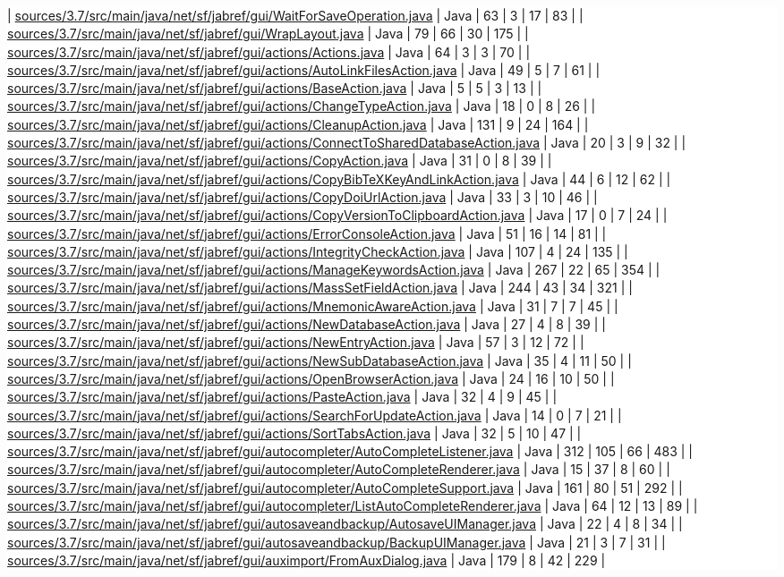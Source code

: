 | [sources/3.7/src/main/java/net/sf/jabref/gui/WaitForSaveOperation.java](/sources/3.7/src/main/java/net/sf/jabref/gui/WaitForSaveOperation.java) | Java | 63 | 3 | 17 | 83 |
| [sources/3.7/src/main/java/net/sf/jabref/gui/WrapLayout.java](/sources/3.7/src/main/java/net/sf/jabref/gui/WrapLayout.java) | Java | 79 | 66 | 30 | 175 |
| [sources/3.7/src/main/java/net/sf/jabref/gui/actions/Actions.java](/sources/3.7/src/main/java/net/sf/jabref/gui/actions/Actions.java) | Java | 64 | 3 | 3 | 70 |
| [sources/3.7/src/main/java/net/sf/jabref/gui/actions/AutoLinkFilesAction.java](/sources/3.7/src/main/java/net/sf/jabref/gui/actions/AutoLinkFilesAction.java) | Java | 49 | 5 | 7 | 61 |
| [sources/3.7/src/main/java/net/sf/jabref/gui/actions/BaseAction.java](/sources/3.7/src/main/java/net/sf/jabref/gui/actions/BaseAction.java) | Java | 5 | 5 | 3 | 13 |
| [sources/3.7/src/main/java/net/sf/jabref/gui/actions/ChangeTypeAction.java](/sources/3.7/src/main/java/net/sf/jabref/gui/actions/ChangeTypeAction.java) | Java | 18 | 0 | 8 | 26 |
| [sources/3.7/src/main/java/net/sf/jabref/gui/actions/CleanupAction.java](/sources/3.7/src/main/java/net/sf/jabref/gui/actions/CleanupAction.java) | Java | 131 | 9 | 24 | 164 |
| [sources/3.7/src/main/java/net/sf/jabref/gui/actions/ConnectToSharedDatabaseAction.java](/sources/3.7/src/main/java/net/sf/jabref/gui/actions/ConnectToSharedDatabaseAction.java) | Java | 20 | 3 | 9 | 32 |
| [sources/3.7/src/main/java/net/sf/jabref/gui/actions/CopyAction.java](/sources/3.7/src/main/java/net/sf/jabref/gui/actions/CopyAction.java) | Java | 31 | 0 | 8 | 39 |
| [sources/3.7/src/main/java/net/sf/jabref/gui/actions/CopyBibTeXKeyAndLinkAction.java](/sources/3.7/src/main/java/net/sf/jabref/gui/actions/CopyBibTeXKeyAndLinkAction.java) | Java | 44 | 6 | 12 | 62 |
| [sources/3.7/src/main/java/net/sf/jabref/gui/actions/CopyDoiUrlAction.java](/sources/3.7/src/main/java/net/sf/jabref/gui/actions/CopyDoiUrlAction.java) | Java | 33 | 3 | 10 | 46 |
| [sources/3.7/src/main/java/net/sf/jabref/gui/actions/CopyVersionToClipboardAction.java](/sources/3.7/src/main/java/net/sf/jabref/gui/actions/CopyVersionToClipboardAction.java) | Java | 17 | 0 | 7 | 24 |
| [sources/3.7/src/main/java/net/sf/jabref/gui/actions/ErrorConsoleAction.java](/sources/3.7/src/main/java/net/sf/jabref/gui/actions/ErrorConsoleAction.java) | Java | 51 | 16 | 14 | 81 |
| [sources/3.7/src/main/java/net/sf/jabref/gui/actions/IntegrityCheckAction.java](/sources/3.7/src/main/java/net/sf/jabref/gui/actions/IntegrityCheckAction.java) | Java | 107 | 4 | 24 | 135 |
| [sources/3.7/src/main/java/net/sf/jabref/gui/actions/ManageKeywordsAction.java](/sources/3.7/src/main/java/net/sf/jabref/gui/actions/ManageKeywordsAction.java) | Java | 267 | 22 | 65 | 354 |
| [sources/3.7/src/main/java/net/sf/jabref/gui/actions/MassSetFieldAction.java](/sources/3.7/src/main/java/net/sf/jabref/gui/actions/MassSetFieldAction.java) | Java | 244 | 43 | 34 | 321 |
| [sources/3.7/src/main/java/net/sf/jabref/gui/actions/MnemonicAwareAction.java](/sources/3.7/src/main/java/net/sf/jabref/gui/actions/MnemonicAwareAction.java) | Java | 31 | 7 | 7 | 45 |
| [sources/3.7/src/main/java/net/sf/jabref/gui/actions/NewDatabaseAction.java](/sources/3.7/src/main/java/net/sf/jabref/gui/actions/NewDatabaseAction.java) | Java | 27 | 4 | 8 | 39 |
| [sources/3.7/src/main/java/net/sf/jabref/gui/actions/NewEntryAction.java](/sources/3.7/src/main/java/net/sf/jabref/gui/actions/NewEntryAction.java) | Java | 57 | 3 | 12 | 72 |
| [sources/3.7/src/main/java/net/sf/jabref/gui/actions/NewSubDatabaseAction.java](/sources/3.7/src/main/java/net/sf/jabref/gui/actions/NewSubDatabaseAction.java) | Java | 35 | 4 | 11 | 50 |
| [sources/3.7/src/main/java/net/sf/jabref/gui/actions/OpenBrowserAction.java](/sources/3.7/src/main/java/net/sf/jabref/gui/actions/OpenBrowserAction.java) | Java | 24 | 16 | 10 | 50 |
| [sources/3.7/src/main/java/net/sf/jabref/gui/actions/PasteAction.java](/sources/3.7/src/main/java/net/sf/jabref/gui/actions/PasteAction.java) | Java | 32 | 4 | 9 | 45 |
| [sources/3.7/src/main/java/net/sf/jabref/gui/actions/SearchForUpdateAction.java](/sources/3.7/src/main/java/net/sf/jabref/gui/actions/SearchForUpdateAction.java) | Java | 14 | 0 | 7 | 21 |
| [sources/3.7/src/main/java/net/sf/jabref/gui/actions/SortTabsAction.java](/sources/3.7/src/main/java/net/sf/jabref/gui/actions/SortTabsAction.java) | Java | 32 | 5 | 10 | 47 |
| [sources/3.7/src/main/java/net/sf/jabref/gui/autocompleter/AutoCompleteListener.java](/sources/3.7/src/main/java/net/sf/jabref/gui/autocompleter/AutoCompleteListener.java) | Java | 312 | 105 | 66 | 483 |
| [sources/3.7/src/main/java/net/sf/jabref/gui/autocompleter/AutoCompleteRenderer.java](/sources/3.7/src/main/java/net/sf/jabref/gui/autocompleter/AutoCompleteRenderer.java) | Java | 15 | 37 | 8 | 60 |
| [sources/3.7/src/main/java/net/sf/jabref/gui/autocompleter/AutoCompleteSupport.java](/sources/3.7/src/main/java/net/sf/jabref/gui/autocompleter/AutoCompleteSupport.java) | Java | 161 | 80 | 51 | 292 |
| [sources/3.7/src/main/java/net/sf/jabref/gui/autocompleter/ListAutoCompleteRenderer.java](/sources/3.7/src/main/java/net/sf/jabref/gui/autocompleter/ListAutoCompleteRenderer.java) | Java | 64 | 12 | 13 | 89 |
| [sources/3.7/src/main/java/net/sf/jabref/gui/autosaveandbackup/AutosaveUIManager.java](/sources/3.7/src/main/java/net/sf/jabref/gui/autosaveandbackup/AutosaveUIManager.java) | Java | 22 | 4 | 8 | 34 |
| [sources/3.7/src/main/java/net/sf/jabref/gui/autosaveandbackup/BackupUIManager.java](/sources/3.7/src/main/java/net/sf/jabref/gui/autosaveandbackup/BackupUIManager.java) | Java | 21 | 3 | 7 | 31 |
| [sources/3.7/src/main/java/net/sf/jabref/gui/auximport/FromAuxDialog.java](/sources/3.7/src/main/java/net/sf/jabref/gui/auximport/FromAuxDialog.java) | Java | 179 | 8 | 42 | 229 |